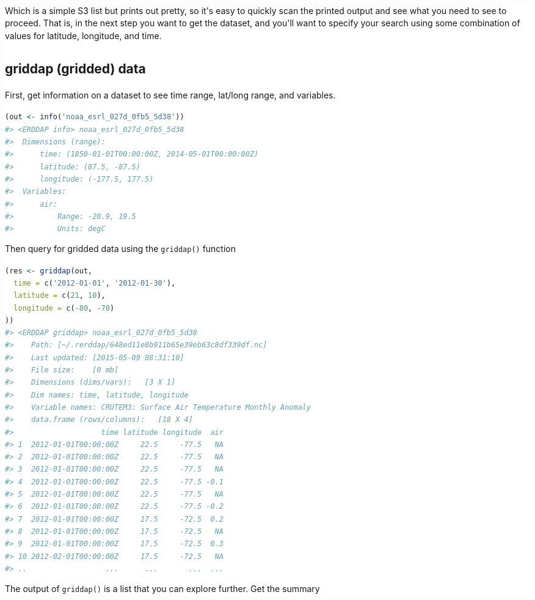 Which is a simple S3 list but prints out pretty, so it's easy to quickly scan the printed output and see what you need to see to proceed. That is, in the next step you want to get the dataset, and you'll want to specify your search using some combination of values for latitude, longitude, and time. 

## griddap (gridded) data

First, get information on a dataset to see time range, lat/long range, and variables.


```r
(out <- info('noaa_esrl_027d_0fb5_5d38'))
#> <ERDDAP info> noaa_esrl_027d_0fb5_5d38 
#>  Dimensions (range):  
#>      time: (1850-01-01T00:00:00Z, 2014-05-01T00:00:00Z) 
#>      latitude: (87.5, -87.5) 
#>      longitude: (-177.5, 177.5) 
#>  Variables:  
#>      air: 
#>          Range: -20.9, 19.5 
#>          Units: degC
```

Then query for gridded data using the `griddap()` function


```r
(res <- griddap(out,
  time = c('2012-01-01', '2012-01-30'),
  latitude = c(21, 10),
  longitude = c(-80, -70)
))
#> <ERDDAP griddap> noaa_esrl_027d_0fb5_5d38
#>    Path: [~/.rerddap/648ed11e8b911b65e39eb63c8df339df.nc]
#>    Last updated: [2015-05-09 08:31:10]
#>    File size:    [0 mb]
#>    Dimensions (dims/vars):   [3 X 1]
#>    Dim names: time, latitude, longitude
#>    Variable names: CRUTEM3: Surface Air Temperature Monthly Anomaly
#>    data.frame (rows/columns):   [18 X 4]
#>                    time latitude longitude  air
#> 1  2012-01-01T00:00:00Z     22.5     -77.5   NA
#> 2  2012-01-01T00:00:00Z     22.5     -77.5   NA
#> 3  2012-01-01T00:00:00Z     22.5     -77.5   NA
#> 4  2012-01-01T00:00:00Z     22.5     -77.5 -0.1
#> 5  2012-01-01T00:00:00Z     22.5     -77.5   NA
#> 6  2012-01-01T00:00:00Z     22.5     -77.5 -0.2
#> 7  2012-01-01T00:00:00Z     17.5     -72.5  0.2
#> 8  2012-01-01T00:00:00Z     17.5     -72.5   NA
#> 9  2012-01-01T00:00:00Z     17.5     -72.5  0.3
#> 10 2012-02-01T00:00:00Z     17.5     -72.5   NA
#> ..                  ...      ...       ...  ...
```

The output of `griddap()` is a list that you can explore further. Get the summary
